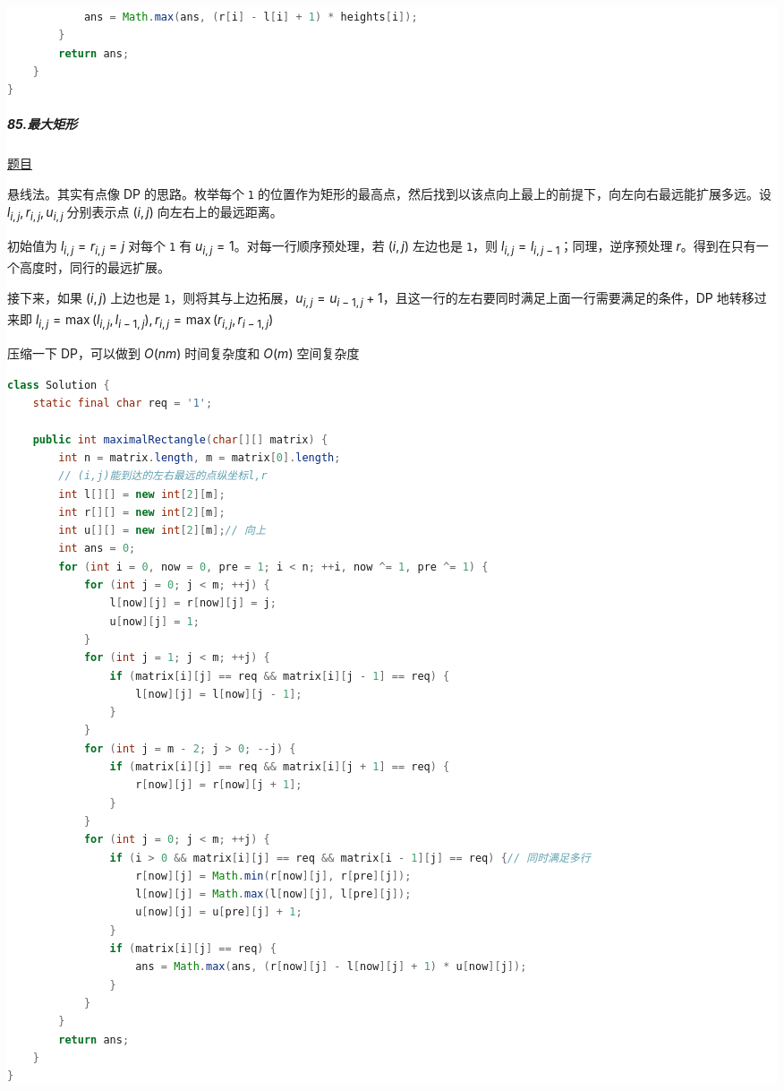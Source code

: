 ```java
            ans = Math.max(ans, (r[i] - l[i] + 1) * heights[i]);
        }
        return ans;
    }
}
```



##### 85\.最大矩形

[题目](https://leetcode.cn/problems/maximal-rectangle/)

悬线法。其实有点像 DP 的思路。枚举每个 `1` 的位置作为矩形的最高点，然后找到以该点向上最上的前提下，向左向右最远能扩展多远。设 $l_{i,j},r_{i,j},u_{i,j}$ 分别表示点 $(i,j)$ 向左右上的最远距离。

初始值为 $l_{i,j}=r_{i,j}=j$ 对每个 `1` 有 $u_{i,j}=1$。对每一行顺序预处理，若 $(i,j)$ 左边也是 `1`，则 $l_{i,j}=l_{i,j-1}$；同理，逆序预处理 $r$。得到在只有一个高度时，同行的最远扩展。

接下来，如果 $(i,j)$ 上边也是 `1`，则将其与上边拓展，$u_{i,j}=u_{i-1,j}+1$，且这一行的左右要同时满足上面一行需要满足的条件，DP 地转移过来即  $l_{i,j}=\max(l_{i,j},l_{i-1,j}),r_{i,j}=\max(r_{i,j},r_{i-1,j})$

压缩一下 DP，可以做到 $O(nm)$ 时间复杂度和 $O(m)$ 空间复杂度

```java
class Solution {
    static final char req = '1';

    public int maximalRectangle(char[][] matrix) {
        int n = matrix.length, m = matrix[0].length;
        // (i,j)能到达的左右最远的点纵坐标l,r
        int l[][] = new int[2][m];
        int r[][] = new int[2][m];
        int u[][] = new int[2][m];// 向上
        int ans = 0;
        for (int i = 0, now = 0, pre = 1; i < n; ++i, now ^= 1, pre ^= 1) {
            for (int j = 0; j < m; ++j) {
                l[now][j] = r[now][j] = j;
                u[now][j] = 1;
            }
            for (int j = 1; j < m; ++j) {
                if (matrix[i][j] == req && matrix[i][j - 1] == req) {
                    l[now][j] = l[now][j - 1];
                }
            }
            for (int j = m - 2; j > 0; --j) {
                if (matrix[i][j] == req && matrix[i][j + 1] == req) {
                    r[now][j] = r[now][j + 1];
                }
            }
            for (int j = 0; j < m; ++j) {
                if (i > 0 && matrix[i][j] == req && matrix[i - 1][j] == req) {// 同时满足多行
                    r[now][j] = Math.min(r[now][j], r[pre][j]);
                    l[now][j] = Math.max(l[now][j], l[pre][j]);
                    u[now][j] = u[pre][j] + 1;
                }
                if (matrix[i][j] == req) {
                    ans = Math.max(ans, (r[now][j] - l[now][j] + 1) * u[now][j]);
                }
            }
        }
        return ans;
    }
}
```
